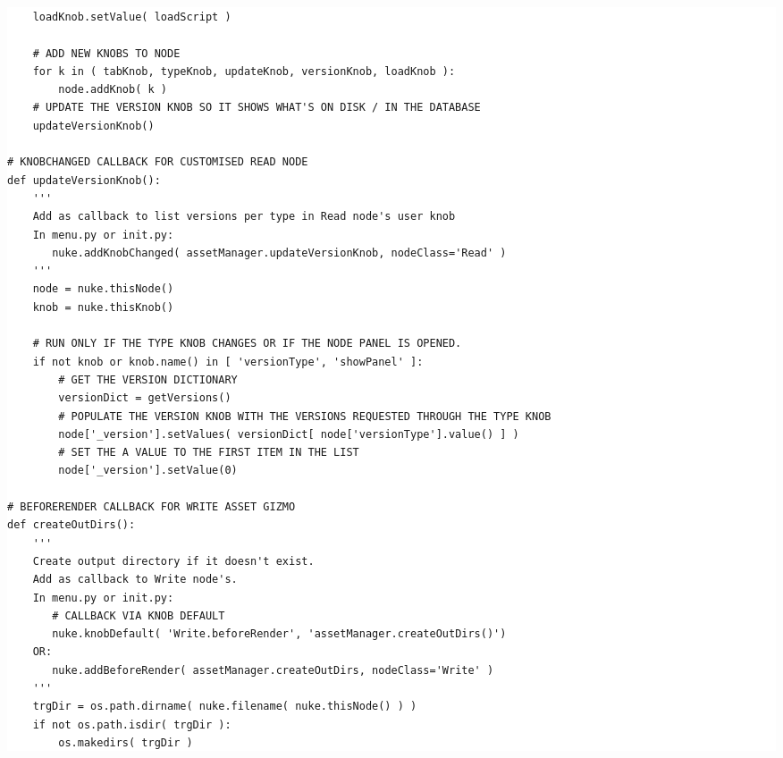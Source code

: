         loadKnob.setValue( loadScript )
        
        # ADD NEW KNOBS TO NODE
        for k in ( tabKnob, typeKnob, updateKnob, versionKnob, loadKnob ):
            node.addKnob( k )
        # UPDATE THE VERSION KNOB SO IT SHOWS WHAT'S ON DISK / IN THE DATABASE
        updateVersionKnob()
           
    # KNOBCHANGED CALLBACK FOR CUSTOMISED READ NODE
    def updateVersionKnob():
        '''
        Add as callback to list versions per type in Read node's user knob
        In menu.py or init.py:
           nuke.addKnobChanged( assetManager.updateVersionKnob, nodeClass='Read' )  
        '''
        node = nuke.thisNode()
        knob = nuke.thisKnob()
    
        # RUN ONLY IF THE TYPE KNOB CHANGES OR IF THE NODE PANEL IS OPENED.
        if not knob or knob.name() in [ 'versionType', 'showPanel' ]:
            # GET THE VERSION DICTIONARY
            versionDict = getVersions()
            # POPULATE THE VERSION KNOB WITH THE VERSIONS REQUESTED THROUGH THE TYPE KNOB
            node['_version'].setValues( versionDict[ node['versionType'].value() ] )
            # SET THE A VALUE TO THE FIRST ITEM IN THE LIST
            node['_version'].setValue(0)
    
    # BEFORERENDER CALLBACK FOR WRITE ASSET GIZMO
    def createOutDirs():
        '''
        Create output directory if it doesn't exist.
        Add as callback to Write node's.    
        In menu.py or init.py:
           # CALLBACK VIA KNOB DEFAULT
           nuke.knobDefault( 'Write.beforeRender', 'assetManager.createOutDirs()')
        OR:
           nuke.addBeforeRender( assetManager.createOutDirs, nodeClass='Write' )
        '''
        trgDir = os.path.dirname( nuke.filename( nuke.thisNode() ) )
        if not os.path.isdir( trgDir ):
            os.makedirs( trgDir )               
    
